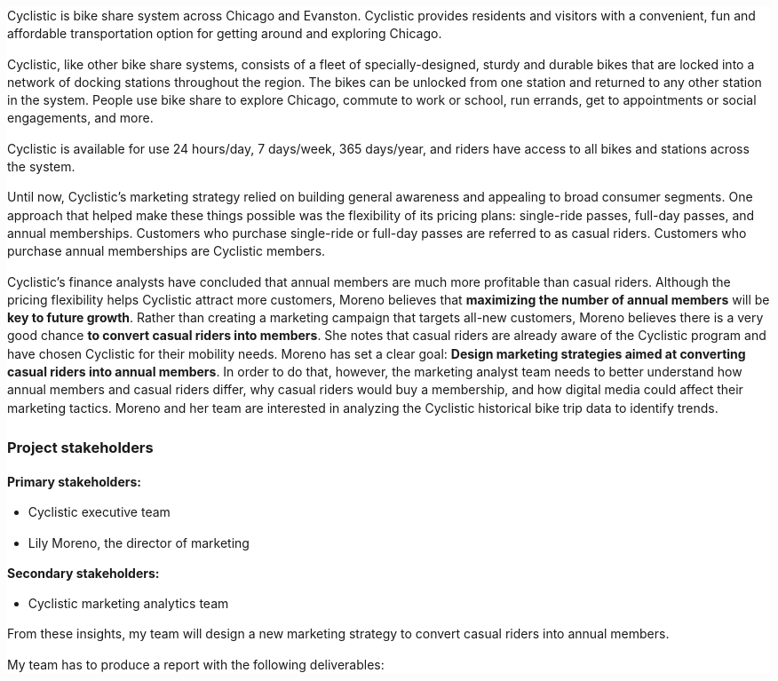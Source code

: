 Cyclistic is bike share system across Chicago and Evanston. Cyclistic
provides residents and visitors with a convenient, fun and affordable
transportation option for getting around and exploring Chicago.

Cyclistic, like other bike share systems, consists of a fleet of
specially-designed, sturdy and durable bikes that are locked into a
network of docking stations throughout the region. The bikes can be
unlocked from one station and returned to any other station in the
system. People use bike share to explore Chicago, commute to work or
school, run errands, get to appointments or social engagements, and
more.

Cyclistic is available for use 24 hours/day, 7 days/week, 365 days/year,
and riders have access to all bikes and stations across the system.

Until now, Cyclistic’s marketing strategy relied on building general
awareness and appealing to broad consumer segments. One approach that
helped make these things possible was the flexibility of its pricing
plans: single-ride passes, full-day passes, and annual memberships.
Customers who purchase single-ride or full-day passes are referred to as
casual riders. Customers who purchase annual memberships are Cyclistic
members.

Cyclistic’s finance analysts have concluded that annual members are much
more profitable than casual riders. Although the pricing flexibility
helps Cyclistic attract more customers, Moreno believes that
**maximizing the number of annual members** will be **key to future
growth**. Rather than creating a marketing campaign that targets all-new
customers, Moreno believes there is a very good chance **to convert
casual riders into members**. She notes that casual riders are already
aware of the Cyclistic program and have chosen Cyclistic for their
mobility needs. Moreno has set a clear goal: **Design marketing
strategies aimed at converting casual riders into annual members**. In
order to do that, however, the marketing analyst team needs to better
understand how annual members and casual riders differ, why casual
riders would buy a membership, and how digital media could affect their
marketing tactics. Moreno and her team are interested in analyzing the
Cyclistic historical bike trip data to identify trends.

### Project stakeholders

**Primary stakeholders:**

- Cyclistic executive team

- Lily Moreno, the director of marketing

**Secondary stakeholders:**

- Cyclistic marketing analytics team

From these insights, my team will design a new marketing strategy to
convert casual riders into annual members.

My team has to produce a report with the following deliverables:
